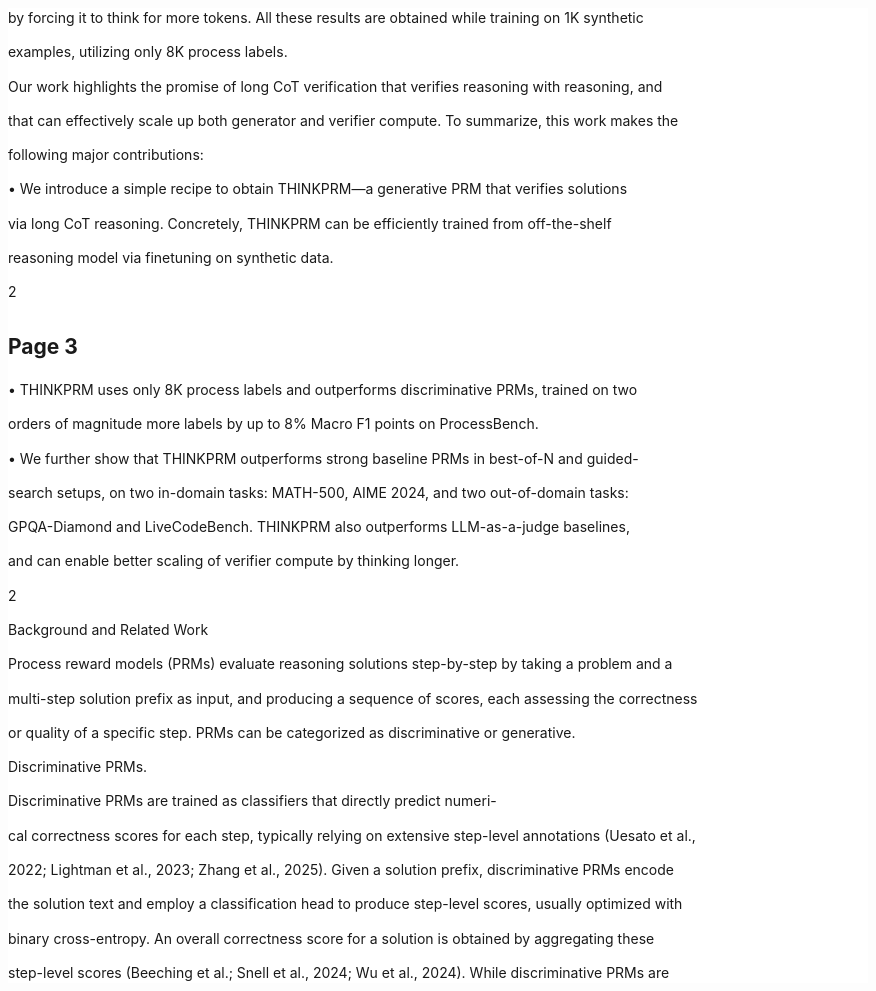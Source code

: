 by forcing it to think for more tokens. All these results are obtained while training on 1K synthetic

examples, utilizing only 8K process labels.

Our work highlights the promise of long CoT verification that verifies reasoning with reasoning, and

that can effectively scale up both generator and verifier compute. To summarize, this work makes the

following major contributions:

• We introduce a simple recipe to obtain THINKPRM—a generative PRM that verifies solutions

via long CoT reasoning. Concretely, THINKPRM can be efficiently trained from off-the-shelf

reasoning model via finetuning on synthetic data.

2

## Page 3

• THINKPRM uses only 8K process labels and outperforms discriminative PRMs, trained on two

orders of magnitude more labels by up to 8% Macro F1 points on ProcessBench.

• We further show that THINKPRM outperforms strong baseline PRMs in best-of-N and guided-

search setups, on two in-domain tasks: MATH-500, AIME 2024, and two out-of-domain tasks:

GPQA-Diamond and LiveCodeBench. THINKPRM also outperforms LLM-as-a-judge baselines,

and can enable better scaling of verifier compute by thinking longer.

2

Background and Related Work

Process reward models (PRMs) evaluate reasoning solutions step-by-step by taking a problem and a

multi-step solution prefix as input, and producing a sequence of scores, each assessing the correctness

or quality of a specific step. PRMs can be categorized as discriminative or generative.

Discriminative PRMs.

Discriminative PRMs are trained as classifiers that directly predict numeri-

cal correctness scores for each step, typically relying on extensive step-level annotations (Uesato et al.,

2022; Lightman et al., 2023; Zhang et al., 2025). Given a solution prefix, discriminative PRMs encode

the solution text and employ a classification head to produce step-level scores, usually optimized with

binary cross-entropy. An overall correctness score for a solution is obtained by aggregating these

step-level scores (Beeching et al.; Snell et al., 2024; Wu et al., 2024). While discriminative PRMs are
